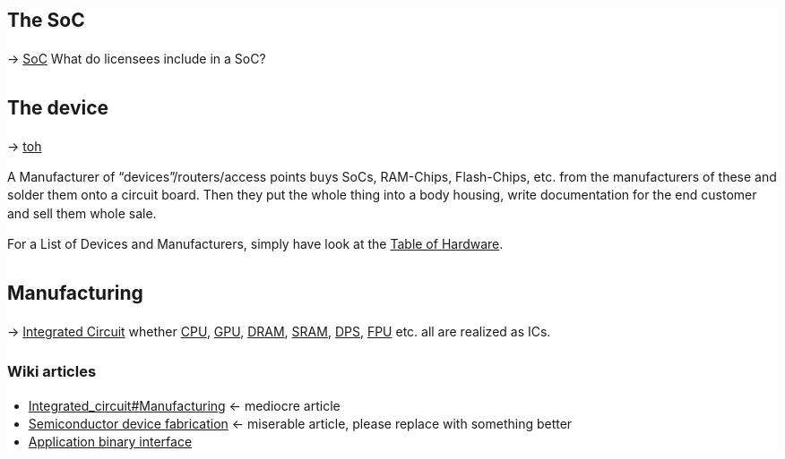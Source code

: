 ## The SoC

→ [SoC](/docs/techref/hardware/soc "docs:techref:hardware:soc") What do licensees include in a SoC?

## The device

→ [toh](/toh/start "toh:start")

A Manufacturer of “devices”/routers/access points buys SoCs, RAM-Chips, Flash-Chips, etc. from the manufacturers of these and solder them onto a circuit board. Then they put the whole thing into a body housing, write documentation for the end customer and sell them whole sale.

For a List of Devices and Manufacturers, simply have look at the [Table of Hardware](/toh/start "toh:start").

## Manufacturing

→ [Integrated Circuit](/docs/techref/hardware/ic "docs:techref:hardware:ic") whether [CPU](https://en.wikipedia.org/wiki/Central%20processing%20unit "https://en.wikipedia.org/wiki/Central processing unit"), [GPU](https://en.wikipedia.org/wiki/Graphics%20processing%20unit "https://en.wikipedia.org/wiki/Graphics processing unit"), [DRAM](https://en.wikipedia.org/wiki/Dynamic%20random-access%20memory "https://en.wikipedia.org/wiki/Dynamic random-access memory"), [SRAM](https://en.wikipedia.org/wiki/Static%20random-access%20memory "https://en.wikipedia.org/wiki/Static random-access memory"), [DPS](https://en.wikipedia.org/wiki/Digital%20signal%20processor "https://en.wikipedia.org/wiki/Digital signal processor"), [FPU](https://en.wikipedia.org/wiki/Floating-point%20unit "https://en.wikipedia.org/wiki/Floating-point unit") etc. all are realized as ICs.

### Wiki articles

- [Integrated\_circuit#Manufacturing](https://en.wikipedia.org/wiki/Integrated_circuit#Manufacturing "https://en.wikipedia.org/wiki/Integrated_circuit#Manufacturing") ← mediocre article
- [Semiconductor device fabrication](https://en.wikipedia.org/wiki/Semiconductor%20device%20fabrication "https://en.wikipedia.org/wiki/Semiconductor device fabrication") ← miserable article, please replace with something better
- [Application binary interface](https://en.wikipedia.org/wiki/Application%20binary%20interface "https://en.wikipedia.org/wiki/Application binary interface")
